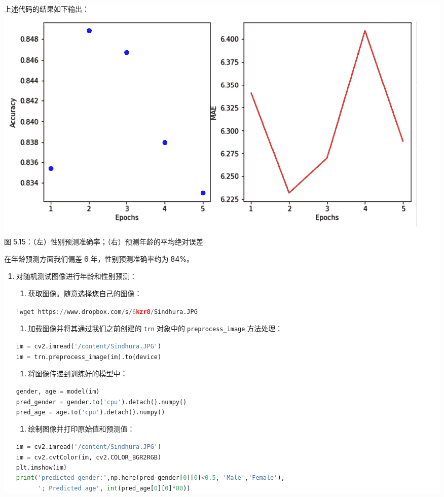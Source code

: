 上述代码的结果如下输出：

![图表，线图  自动生成描述](img/B18457_05_15.png)

图 5.15：（左）性别预测准确率；（右）预测年龄的平均绝对误差

在年龄预测方面我们偏差 6 年，性别预测准确率约为 84%。

1.  对随机测试图像进行年龄和性别预测：

    1.  获取图像。随意选择您自己的图像：

    ```py
    !wget https://www.dropbox.com/s/6kzr8/Sindhura.JPG 
    ```

    1.  加载图像并将其通过我们之前创建的 `trn` 对象中的 `preprocess_image` 方法处理：

    ```py
    im = cv2.imread('/content/Sindhura.JPG')
    im = trn.preprocess_image(im).to(device) 
    ```

    1.  将图像传递到训练好的模型中：

    ```py
    gender, age = model(im)
    pred_gender = gender.to('cpu').detach().numpy()
    pred_age = age.to('cpu').detach().numpy() 
    ```

    1.  绘制图像并打印原始值和预测值：

    ```py
    im = cv2.imread('/content/Sindhura.JPG')
    im = cv2.cvtColor(im, cv2.COLOR_BGR2RGB)
    plt.imshow(im)
    print('predicted gender:',np.here(pred_gender[0][0]<0.5, 'Male','Female'),
          '; Predicted age', int(pred_age[0][0]*80)) 
    ```
